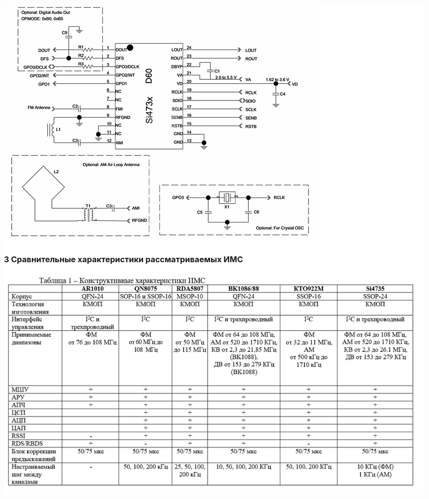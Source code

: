 ![&#x420;&#x438;&#x441;&#x443;&#x43D;&#x43E;&#x43A; 2.14 &#x2013; &#x420;&#x435;&#x43A;&#x43E;&#x43C;&#x435;&#x43D;&#x434;&#x443;&#x435;&#x43C;&#x430;&#x44F; &#x43F;&#x440;&#x438;&#x43D;&#x446;&#x438;&#x43F;&#x438;&#x430;&#x43B;&#x44C;&#x43D;&#x430;&#x44F; &#x441;&#x445;&#x435;&#x43C;&#x430; &#x432;&#x43A;&#x43B;&#x44E;&#x447;&#x435;&#x43D;&#x438;&#x44F; &#x43C;&#x438;&#x43A;&#x440;&#x43E;&#x441;&#x445;&#x435;&#x43C;&#x44B; Si4735](../../.gitbook/assets/image%20%2866%29.png)


  


### 3 Сравнительные характеристики рассматриваемых ИМС

![](../../.gitbook/assets/image%20%2850%29.png)

